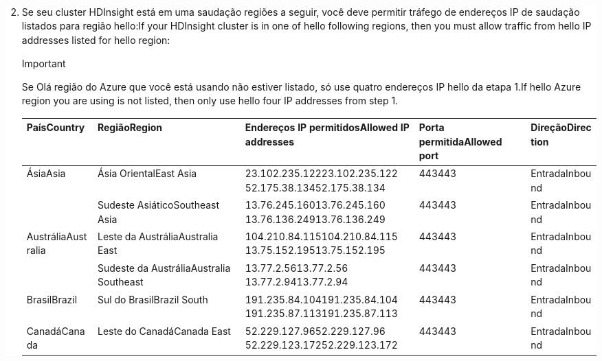 2. <span data-ttu-id="85aa5-266">Se seu cluster HDInsight está em uma saudação regiões a seguir, você deve permitir tráfego de endereços IP de saudação listados para região hello:</span><span class="sxs-lookup"><span data-stu-id="85aa5-266">If your HDInsight cluster is in one of hello following regions, then you must allow traffic from hello IP addresses listed for hello region:</span></span>

    > [!IMPORTANT]
    > <span data-ttu-id="85aa5-267">Se Olá região do Azure que você está usando não estiver listado, só use quatro endereços IP hello da etapa 1.</span><span class="sxs-lookup"><span data-stu-id="85aa5-267">If hello Azure region you are using is not listed, then only use hello four IP addresses from step 1.</span></span>

    | <span data-ttu-id="85aa5-268">País</span><span class="sxs-lookup"><span data-stu-id="85aa5-268">Country</span></span> | <span data-ttu-id="85aa5-269">Região</span><span class="sxs-lookup"><span data-stu-id="85aa5-269">Region</span></span> | <span data-ttu-id="85aa5-270">Endereços IP permitidos</span><span class="sxs-lookup"><span data-stu-id="85aa5-270">Allowed IP addresses</span></span> | <span data-ttu-id="85aa5-271">Porta permitida</span><span class="sxs-lookup"><span data-stu-id="85aa5-271">Allowed port</span></span> | <span data-ttu-id="85aa5-272">Direção</span><span class="sxs-lookup"><span data-stu-id="85aa5-272">Direction</span></span> |
    | ---- | ---- | ---- | ---- | ----- |
    | <span data-ttu-id="85aa5-273">Ásia</span><span class="sxs-lookup"><span data-stu-id="85aa5-273">Asia</span></span> | <span data-ttu-id="85aa5-274">Ásia Oriental</span><span class="sxs-lookup"><span data-stu-id="85aa5-274">East Asia</span></span> | <span data-ttu-id="85aa5-275">23.102.235.122</span><span class="sxs-lookup"><span data-stu-id="85aa5-275">23.102.235.122</span></span></br><span data-ttu-id="85aa5-276">52.175.38.134</span><span class="sxs-lookup"><span data-stu-id="85aa5-276">52.175.38.134</span></span> | <span data-ttu-id="85aa5-277">443</span><span class="sxs-lookup"><span data-stu-id="85aa5-277">443</span></span> | <span data-ttu-id="85aa5-278">Entrada</span><span class="sxs-lookup"><span data-stu-id="85aa5-278">Inbound</span></span> |
    | &nbsp; | <span data-ttu-id="85aa5-279">Sudeste Asiático</span><span class="sxs-lookup"><span data-stu-id="85aa5-279">Southeast Asia</span></span> | <span data-ttu-id="85aa5-280">13.76.245.160</span><span class="sxs-lookup"><span data-stu-id="85aa5-280">13.76.245.160</span></span></br><span data-ttu-id="85aa5-281">13.76.136.249</span><span class="sxs-lookup"><span data-stu-id="85aa5-281">13.76.136.249</span></span> | <span data-ttu-id="85aa5-282">443</span><span class="sxs-lookup"><span data-stu-id="85aa5-282">443</span></span> | <span data-ttu-id="85aa5-283">Entrada</span><span class="sxs-lookup"><span data-stu-id="85aa5-283">Inbound</span></span> |
    | <span data-ttu-id="85aa5-284">Austrália</span><span class="sxs-lookup"><span data-stu-id="85aa5-284">Australia</span></span> | <span data-ttu-id="85aa5-285">Leste da Austrália</span><span class="sxs-lookup"><span data-stu-id="85aa5-285">Australia East</span></span> | <span data-ttu-id="85aa5-286">104.210.84.115</span><span class="sxs-lookup"><span data-stu-id="85aa5-286">104.210.84.115</span></span></br><span data-ttu-id="85aa5-287">13.75.152.195</span><span class="sxs-lookup"><span data-stu-id="85aa5-287">13.75.152.195</span></span> | <span data-ttu-id="85aa5-288">443</span><span class="sxs-lookup"><span data-stu-id="85aa5-288">443</span></span> | <span data-ttu-id="85aa5-289">Entrada</span><span class="sxs-lookup"><span data-stu-id="85aa5-289">Inbound</span></span> |
    | &nbsp; | <span data-ttu-id="85aa5-290">Sudeste da Austrália</span><span class="sxs-lookup"><span data-stu-id="85aa5-290">Australia Southeast</span></span> | <span data-ttu-id="85aa5-291">13.77.2.56</span><span class="sxs-lookup"><span data-stu-id="85aa5-291">13.77.2.56</span></span></br><span data-ttu-id="85aa5-292">13.77.2.94</span><span class="sxs-lookup"><span data-stu-id="85aa5-292">13.77.2.94</span></span> | <span data-ttu-id="85aa5-293">443</span><span class="sxs-lookup"><span data-stu-id="85aa5-293">443</span></span> | <span data-ttu-id="85aa5-294">Entrada</span><span class="sxs-lookup"><span data-stu-id="85aa5-294">Inbound</span></span> |
    | <span data-ttu-id="85aa5-295">Brasil</span><span class="sxs-lookup"><span data-stu-id="85aa5-295">Brazil</span></span> | <span data-ttu-id="85aa5-296">Sul do Brasil</span><span class="sxs-lookup"><span data-stu-id="85aa5-296">Brazil South</span></span> | <span data-ttu-id="85aa5-297">191.235.84.104</span><span class="sxs-lookup"><span data-stu-id="85aa5-297">191.235.84.104</span></span></br><span data-ttu-id="85aa5-298">191.235.87.113</span><span class="sxs-lookup"><span data-stu-id="85aa5-298">191.235.87.113</span></span> | <span data-ttu-id="85aa5-299">443</span><span class="sxs-lookup"><span data-stu-id="85aa5-299">443</span></span> | <span data-ttu-id="85aa5-300">Entrada</span><span class="sxs-lookup"><span data-stu-id="85aa5-300">Inbound</span></span> |
    | <span data-ttu-id="85aa5-301">Canadá</span><span class="sxs-lookup"><span data-stu-id="85aa5-301">Canada</span></span> | <span data-ttu-id="85aa5-302">Leste do Canadá</span><span class="sxs-lookup"><span data-stu-id="85aa5-302">Canada East</span></span> | <span data-ttu-id="85aa5-303">52.229.127.96</span><span class="sxs-lookup"><span data-stu-id="85aa5-303">52.229.127.96</span></span></br><span data-ttu-id="85aa5-304">52.229.123.172</span><span class="sxs-lookup"><span data-stu-id="85aa5-304">52.229.123.172</span></span> | <span data-ttu-id="85aa5-305">443</span><span class="sxs-lookup"><span data-stu-id="85aa5-305">443</span></span> | <span data-ttu-id="85aa5-306">Entrada</span><span class="sxs-lookup"><span data-stu-id="85aa5-306">Inbound</span></span> |